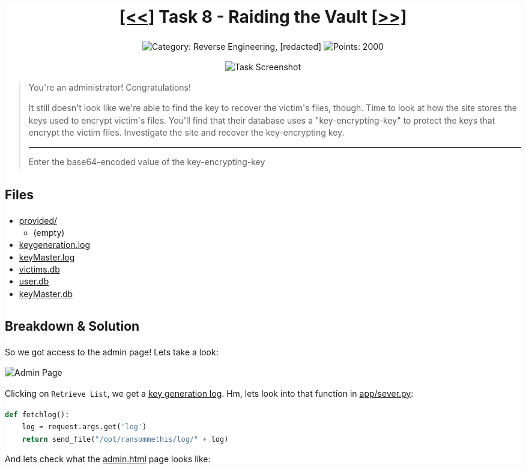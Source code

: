 
<div align="center">

# [\[<<\]](../Task7/) Task 8 - Raiding the Vault [\[>>\]](../Task9/)
![Category: Reverse Engineering, [redacted]](https://img.shields.io/badge/Category-Reverse_Engineering,_[redacted]-informational?style=flat-square)
![Points: 2000](https://img.shields.io/badge/Points-2000-43853D?style=flat-square)

![Task Screenshot](https://i.imgur.com/odFeEOF.png)

</div>


> You're an administrator! Congratulations!
> 
> It still doesn't look like we're able to find the key to recover the victim's files, though. Time to look at how the site stores the keys used to encrypt victim's files. You'll find that their database uses a "key-encrypting-key" to protect the keys that encrypt the victim files. Investigate the site and recover the key-encrypting key.
> 
> ---
> 
> Enter the base64-encoded value of the key-encrypting-key
> ```
> ```

## Files
* [provided/](provided/)
	- (empty)
* [keygeneration.log](keygeneration.log)
* [keyMaster.log](keyMaster.log)
* [victims.db](victims.db)
* [user.db](user.db)
* [keyMaster.db](keyMaster.db)


## Breakdown & Solution
So we got access to the admin page! Lets take a look:

![Admin Page](https://i.imgur.com/jyBWlrY.png)

Clicking on `Retrieve List`, we get a [key generation log](keygeneration.log). Hm, lets look into that function in [app/sever.py](../TaskB2/repo/app/server.py):

```py
def fetchlog():
	log = request.args.get('log')
	return send_file("/opt/ransommethis/log/" + log)
```

And lets check what the [admin.html](../TaskB2/repo/app/templates/admin.html) page looks like:
